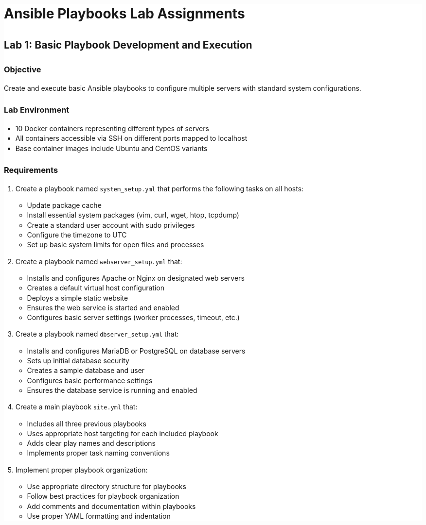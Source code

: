 # Ansible Playbooks Lab Assignments

## Lab 1: Basic Playbook Development and Execution

### Objective

Create and execute basic Ansible playbooks to configure multiple servers with standard system configurations.

### Lab Environment

- 10 Docker containers representing different types of servers
- All containers accessible via SSH on different ports mapped to localhost
- Base container images include Ubuntu and CentOS variants

### Requirements

1. Create a playbook named `system_setup.yml` that performs the following tasks on all hosts:

   - Update package cache
   - Install essential system packages (vim, curl, wget, htop, tcpdump)
   - Create a standard user account with sudo privileges
   - Configure the timezone to UTC
   - Set up basic system limits for open files and processes

2. Create a playbook named `webserver_setup.yml` that:

   - Installs and configures Apache or Nginx on designated web servers
   - Creates a default virtual host configuration
   - Deploys a simple static website
   - Ensures the web service is started and enabled
   - Configures basic server settings (worker processes, timeout, etc.)

3. Create a playbook named `dbserver_setup.yml` that:

   - Installs and configures MariaDB or PostgreSQL on database servers
   - Sets up initial database security
   - Creates a sample database and user
   - Configures basic performance settings
   - Ensures the database service is running and enabled

4. Create a main playbook `site.yml` that:

   - Includes all three previous playbooks
   - Uses appropriate host targeting for each included playbook
   - Adds clear play names and descriptions
   - Implements proper task naming conventions

5. Implement proper playbook organization:

   - Use appropriate directory structure for playbooks
   - Follow best practices for playbook organization
   - Add comments and documentation within playbooks
   - Use proper YAML formatting and indentation
